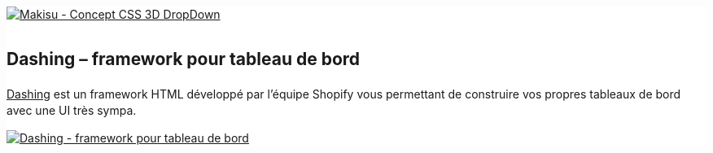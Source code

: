 <p><a title="Makisu - Concept CSS 3D DropDown" href="http://soulwire.github.com/Makisu/" rel="attachment wp-att-2166" target="_blank"><img class="alignnone size-full wp-image-2166" title="Makisu - Concept CSS 3D DropDown" src="https://s3-eu-west-1.amazonaws.com/mdw-images/large/Makisu-CSS-3D-Dropdown-Concept.jpg" alt="Makisu - Concept CSS 3D DropDown" width="555" height="319"></a></p>
<h2>Dashing – framework pour tableau de bord</h2>
<p><a title="Dashing - framework dashboard" href="http://shopify.github.com/dashing/" target="_blank">Dashing</a> est un framework HTML développé par l’équipe Shopify vous permettant de construire vos propres tableaux de bord avec une UI très sympa.</p>
<p><a title="Dashing - framework pour tableau de bord" href="http://shopify.github.com/dashing/" rel="attachment wp-att-2162" target="_blank"><img class="alignnone size-full wp-image-2162" title="Dashing - framework pour tableau de bord" src="https://s3-eu-west-1.amazonaws.com/mdw-images/large/1080p-dashboard.jpg" alt="Dashing - framework pour tableau de bord" width="555" height="278"></a></p>